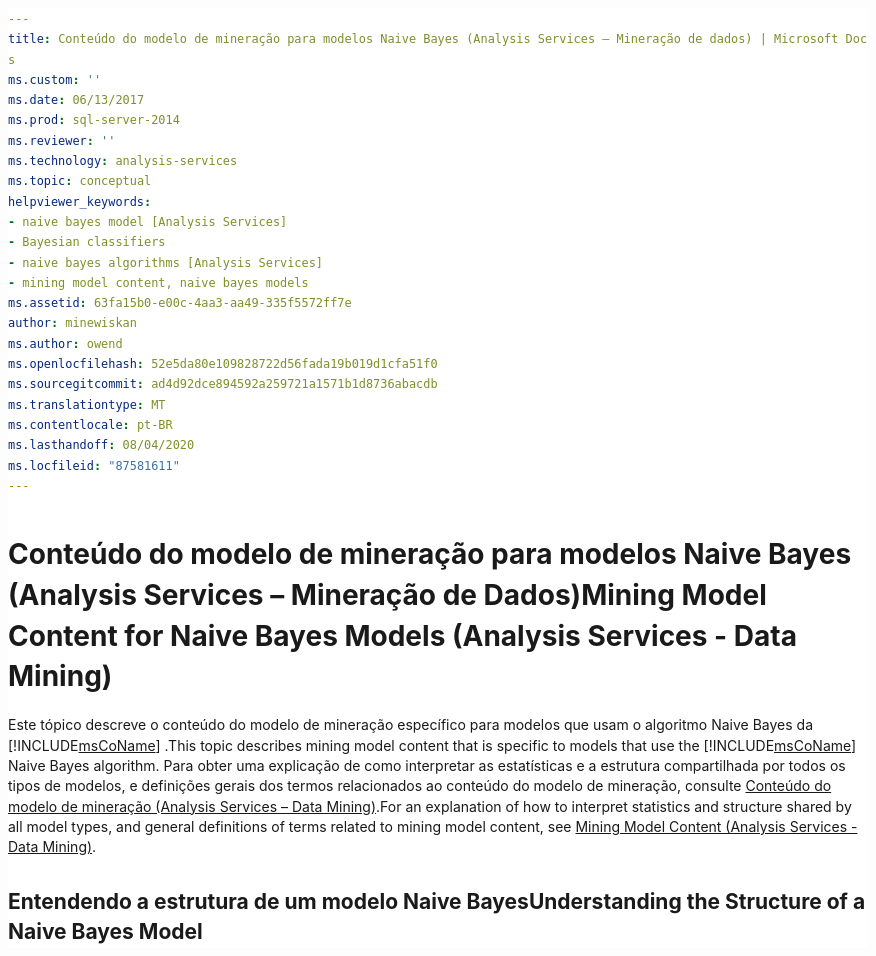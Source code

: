 ```yaml
---
title: Conteúdo do modelo de mineração para modelos Naive Bayes (Analysis Services – Mineração de dados) | Microsoft Docs
ms.custom: ''
ms.date: 06/13/2017
ms.prod: sql-server-2014
ms.reviewer: ''
ms.technology: analysis-services
ms.topic: conceptual
helpviewer_keywords:
- naive bayes model [Analysis Services]
- Bayesian classifiers
- naive bayes algorithms [Analysis Services]
- mining model content, naive bayes models
ms.assetid: 63fa15b0-e00c-4aa3-aa49-335f5572ff7e
author: minewiskan
ms.author: owend
ms.openlocfilehash: 52e5da80e109828722d56fada19b019d1cfa51f0
ms.sourcegitcommit: ad4d92dce894592a259721a1571b1d8736abacdb
ms.translationtype: MT
ms.contentlocale: pt-BR
ms.lasthandoff: 08/04/2020
ms.locfileid: "87581611"
---
```

# <a name="mining-model-content-for-naive-bayes-models-analysis-services---data-mining"></a><span data-ttu-id="7a3b9-102">Conteúdo do modelo de mineração para modelos Naive Bayes (Analysis Services – Mineração de Dados)</span><span class="sxs-lookup"><span data-stu-id="7a3b9-102">Mining Model Content for Naive Bayes Models (Analysis Services - Data Mining)</span></span>
  <span data-ttu-id="7a3b9-103">Este tópico descreve o conteúdo do modelo de mineração específico para modelos que usam o algoritmo Naive Bayes da [!INCLUDE[msCoName](../../includes/msconame-md.md)] .</span><span class="sxs-lookup"><span data-stu-id="7a3b9-103">This topic describes mining model content that is specific to models that use the [!INCLUDE[msCoName](../../includes/msconame-md.md)] Naive Bayes algorithm.</span></span> <span data-ttu-id="7a3b9-104">Para obter uma explicação de como interpretar as estatísticas e a estrutura compartilhada por todos os tipos de modelos, e definições gerais dos termos relacionados ao conteúdo do modelo de mineração, consulte [Conteúdo do modelo de mineração &#40;Analysis Services – Data Mining&#41;](mining-model-content-analysis-services-data-mining.md).</span><span class="sxs-lookup"><span data-stu-id="7a3b9-104">For an explanation of how to interpret statistics and structure shared by all model types, and general definitions of terms related to mining model content, see [Mining Model Content &#40;Analysis Services - Data Mining&#41;](mining-model-content-analysis-services-data-mining.md).</span></span>  
  
## <a name="understanding-the-structure-of-a-naive-bayes-model"></a><span data-ttu-id="7a3b9-105">Entendendo a estrutura de um modelo Naive Bayes</span><span class="sxs-lookup"><span data-stu-id="7a3b9-105">Understanding the Structure of a Naive Bayes Model</span></span>  
